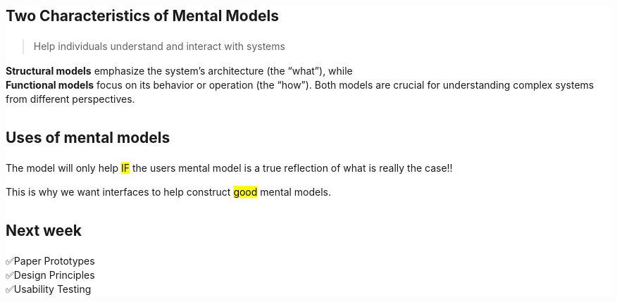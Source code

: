 ## Two Characteristics of Mental Models
> Help individuals understand and interact with systems  

**Structural models** emphasize the system’s architecture (the “what”), while  
**Functional models** focus on its behavior or operation (the “how”). Both models are crucial for understanding complex systems from different perspectives.  

## Uses of mental models
The model will only help <mark>IF</mark> the users mental model is a true reflection of what is really the case!!  

This is why we want interfaces to help construct <mark>good</mark> mental models.  

## Next week
✅Paper Prototypes  
✅Design Principles  
✅Usability Testing  
